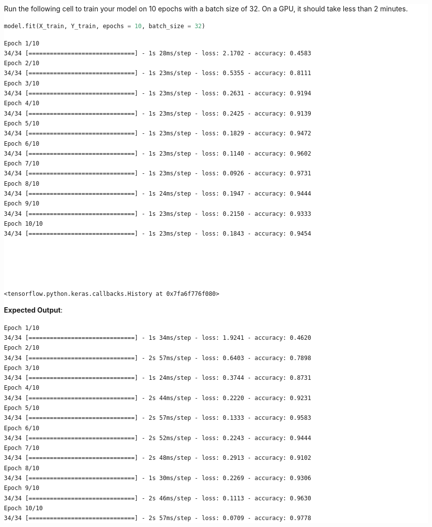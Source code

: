 
Run the following cell to train your model on 10 epochs with a batch size of 32. On a GPU, it should take less than 2 minutes. 


```python
model.fit(X_train, Y_train, epochs = 10, batch_size = 32)
```

    Epoch 1/10
    34/34 [==============================] - 1s 28ms/step - loss: 2.1702 - accuracy: 0.4583
    Epoch 2/10
    34/34 [==============================] - 1s 23ms/step - loss: 0.5355 - accuracy: 0.8111
    Epoch 3/10
    34/34 [==============================] - 1s 23ms/step - loss: 0.2631 - accuracy: 0.9194
    Epoch 4/10
    34/34 [==============================] - 1s 23ms/step - loss: 0.2425 - accuracy: 0.9139
    Epoch 5/10
    34/34 [==============================] - 1s 23ms/step - loss: 0.1829 - accuracy: 0.9472
    Epoch 6/10
    34/34 [==============================] - 1s 23ms/step - loss: 0.1140 - accuracy: 0.9602
    Epoch 7/10
    34/34 [==============================] - 1s 23ms/step - loss: 0.0926 - accuracy: 0.9731
    Epoch 8/10
    34/34 [==============================] - 1s 24ms/step - loss: 0.1947 - accuracy: 0.9444
    Epoch 9/10
    34/34 [==============================] - 1s 23ms/step - loss: 0.2150 - accuracy: 0.9333
    Epoch 10/10
    34/34 [==============================] - 1s 23ms/step - loss: 0.1843 - accuracy: 0.9454





    <tensorflow.python.keras.callbacks.History at 0x7fa6f776f080>



**Expected Output**:

```
Epoch 1/10
34/34 [==============================] - 1s 34ms/step - loss: 1.9241 - accuracy: 0.4620
Epoch 2/10
34/34 [==============================] - 2s 57ms/step - loss: 0.6403 - accuracy: 0.7898
Epoch 3/10
34/34 [==============================] - 1s 24ms/step - loss: 0.3744 - accuracy: 0.8731
Epoch 4/10
34/34 [==============================] - 2s 44ms/step - loss: 0.2220 - accuracy: 0.9231
Epoch 5/10
34/34 [==============================] - 2s 57ms/step - loss: 0.1333 - accuracy: 0.9583
Epoch 6/10
34/34 [==============================] - 2s 52ms/step - loss: 0.2243 - accuracy: 0.9444
Epoch 7/10
34/34 [==============================] - 2s 48ms/step - loss: 0.2913 - accuracy: 0.9102
Epoch 8/10
34/34 [==============================] - 1s 30ms/step - loss: 0.2269 - accuracy: 0.9306
Epoch 9/10
34/34 [==============================] - 2s 46ms/step - loss: 0.1113 - accuracy: 0.9630
Epoch 10/10
34/34 [==============================] - 2s 57ms/step - loss: 0.0709 - accuracy: 0.9778
```
